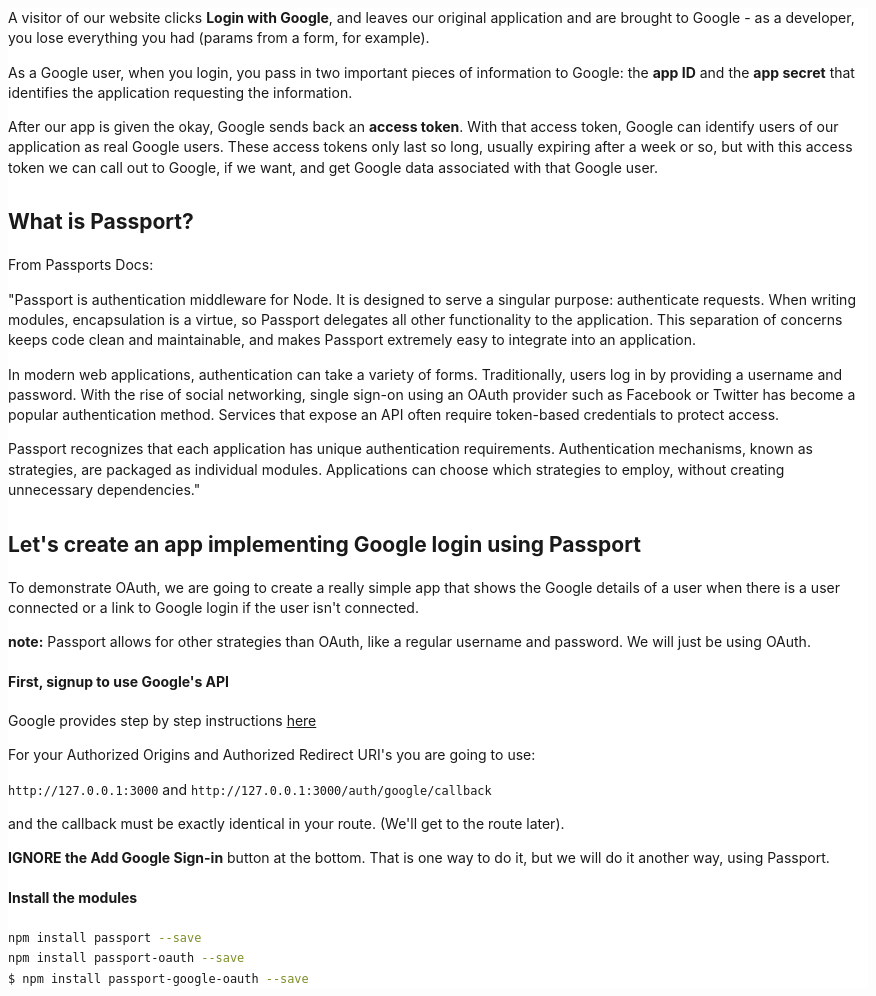 A visitor of our website clicks **Login with Google**, and leaves our original application and are brought to Google - as a developer, you lose everything you had (params from a form, for example).  

As a Google user, when you login, you pass in two important pieces of information to Google: the **app ID** and the **app secret** that identifies the application requesting the information.  

After our app is given the okay, Google sends back an **access token**. With that access token, Google can identify users of our application as real Google users. These access tokens only last so long, usually expiring after a week or so, but with this access token we can call out to Google, if we want, and get Google data associated with that Google user.

## What is Passport?

From Passports Docs:


  "Passport is authentication middleware for Node. It is designed to serve a singular purpose: authenticate requests. When writing modules, encapsulation is a virtue, so Passport delegates all other functionality to the application. This separation of concerns keeps code clean and maintainable, and makes Passport extremely easy to integrate into an application.
  
  In modern web applications, authentication can take a variety of forms. Traditionally, users log in by providing a username and password. With the rise of social networking, single sign-on using an OAuth provider such as Facebook or Twitter has become a popular authentication method. Services that expose an API often require token-based credentials to protect access.
  
  Passport recognizes that each application has unique authentication requirements. Authentication mechanisms, known as strategies, are packaged as individual modules. Applications can choose which strategies to employ, without creating unnecessary dependencies."

## Let's create an app implementing Google login using Passport

To demonstrate OAuth, we are going to create a really simple app that shows the Google details of a user when there is a user connected or a link to Google login if the user isn't connected.

**note:** Passport allows for other strategies than OAuth, like a regular username and password. We will just be using OAuth. 

#### First, signup to use Google's API

Google provides step by step instructions [here](https://developers.google.com/identity/sign-in/web/devconsole-project)

For your Authorized Origins and Authorized Redirect URI's you are going to use: 

`http://127.0.0.1:3000`
and
`http://127.0.0.1:3000/auth/google/callback`

and the callback must be exactly identical in your route. (We'll get to the route later).

**IGNORE the Add Google Sign-in** button at the bottom. That is one way to do it, but we will do it another way, using Passport. 

#### Install the modules
```bash
npm install passport --save
npm install passport-oauth --save
$ npm install passport-google-oauth --save
```
